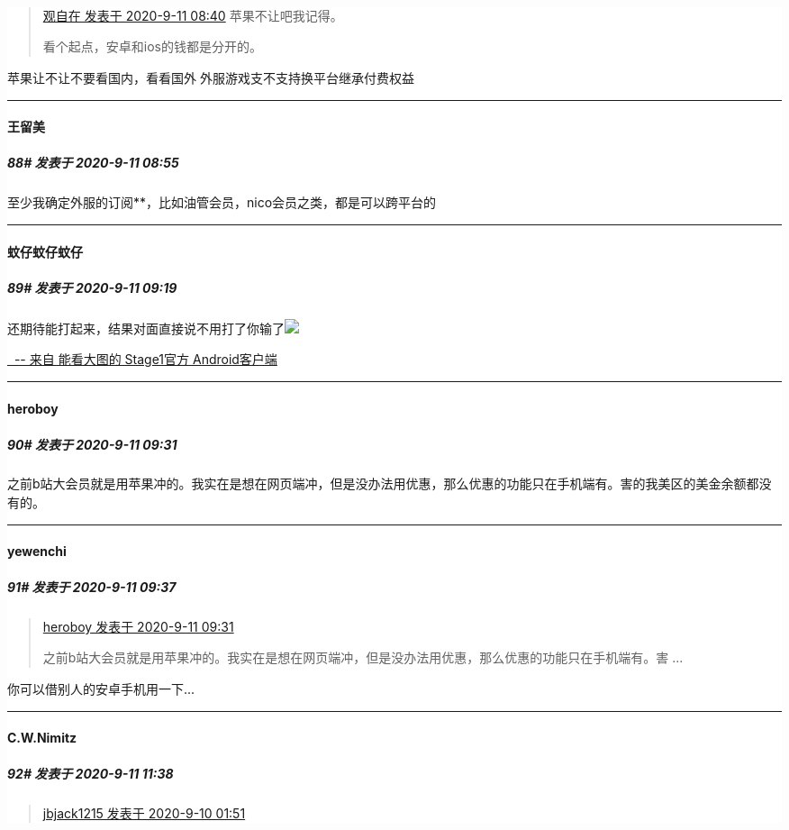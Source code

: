 
<blockquote><a href="httphttps://bbs.saraba1st.com/2b/forum.php?mod=redirect&amp;goto=findpost&amp;pid=48702795&amp;ptid=1959173" target="_blank">观自在 发表于 2020-9-11 08:40</a>
苹果不让吧我记得。

看个起点，安卓和ios的钱都是分开的。</blockquote>
苹果让不让不要看国内，看看国外
外服游戏支不支持换平台继承付费权益


-----

####  王留美  
##### 88#       发表于 2020-9-11 08:55


至少我确定外服的订阅**，比如油管会员，nico会员之类，都是可以跨平台的


-----

####  蚊仔蚊仔蚊仔  
##### 89#       发表于 2020-9-11 09:19


还期待能打起来，结果对面直接说不用打了你输了<img src="https://static.saraba1st.com/image/smiley/face2017/009.gif" referrerpolicy="no-referrer">

[  -- 来自 能看大图的 Stage1官方 Android客户端](https://www.coolapk.com/apk/140634)


-----

####  heroboy  
##### 90#       发表于 2020-9-11 09:31


之前b站大会员就是用苹果冲的。我实在是想在网页端冲，但是没办法用优惠，那么优惠的功能只在手机端有。害的我美区的美金余额都没有的。


-----

####  yewenchi  
##### 91#       发表于 2020-9-11 09:37


<blockquote><a href="httphttps://bbs.saraba1st.com/2b/forum.php?mod=redirect&amp;goto=findpost&amp;pid=48703185&amp;ptid=1959173" target="_blank">heroboy 发表于 2020-9-11 09:31</a>

之前b站大会员就是用苹果冲的。我实在是想在网页端冲，但是没办法用优惠，那么优惠的功能只在手机端有。害 ...</blockquote>
你可以借别人的安卓手机用一下...


-----

####  C.W.Nimitz  
##### 92#       发表于 2020-9-11 11:38


<blockquote><a href="httphttps://bbs.saraba1st.com/2b/forum.php?mod=redirect&amp;goto=findpost&amp;pid=48698691&amp;ptid=1959173" target="_blank">jbjack1215 发表于 2020-9-10 01:51</a>
